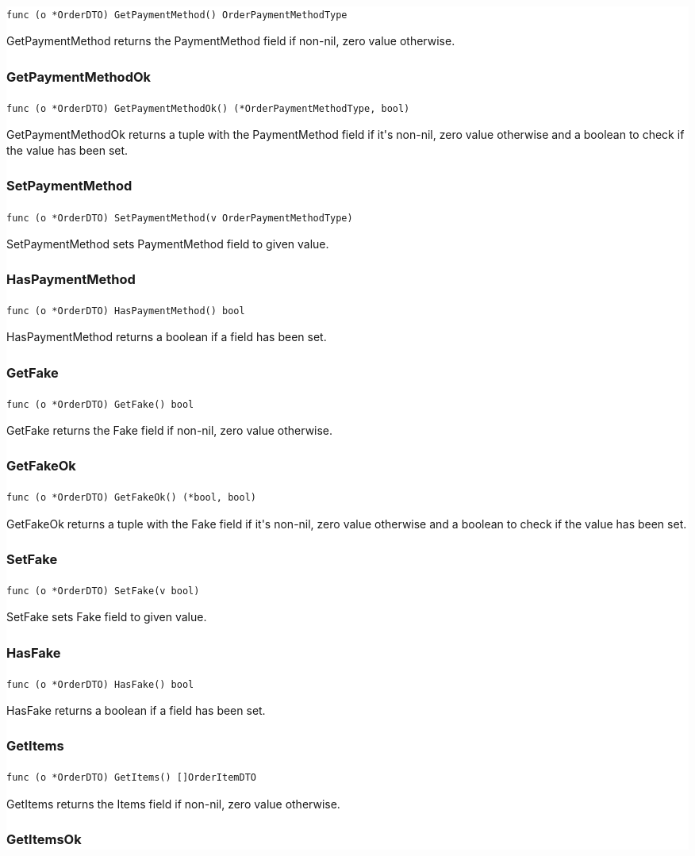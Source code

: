 `func (o *OrderDTO) GetPaymentMethod() OrderPaymentMethodType`

GetPaymentMethod returns the PaymentMethod field if non-nil, zero value otherwise.

### GetPaymentMethodOk

`func (o *OrderDTO) GetPaymentMethodOk() (*OrderPaymentMethodType, bool)`

GetPaymentMethodOk returns a tuple with the PaymentMethod field if it's non-nil, zero value otherwise
and a boolean to check if the value has been set.

### SetPaymentMethod

`func (o *OrderDTO) SetPaymentMethod(v OrderPaymentMethodType)`

SetPaymentMethod sets PaymentMethod field to given value.

### HasPaymentMethod

`func (o *OrderDTO) HasPaymentMethod() bool`

HasPaymentMethod returns a boolean if a field has been set.

### GetFake

`func (o *OrderDTO) GetFake() bool`

GetFake returns the Fake field if non-nil, zero value otherwise.

### GetFakeOk

`func (o *OrderDTO) GetFakeOk() (*bool, bool)`

GetFakeOk returns a tuple with the Fake field if it's non-nil, zero value otherwise
and a boolean to check if the value has been set.

### SetFake

`func (o *OrderDTO) SetFake(v bool)`

SetFake sets Fake field to given value.

### HasFake

`func (o *OrderDTO) HasFake() bool`

HasFake returns a boolean if a field has been set.

### GetItems

`func (o *OrderDTO) GetItems() []OrderItemDTO`

GetItems returns the Items field if non-nil, zero value otherwise.

### GetItemsOk

